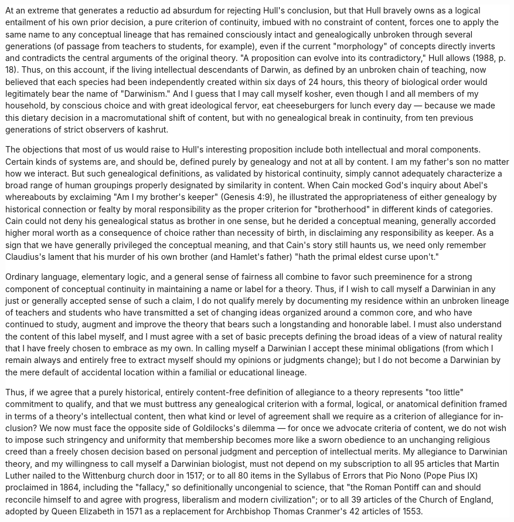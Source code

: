 At an extreme that generates a reductio ad absurdum for rejecting Hull's conclusion, but that Hull bravely owns as a logical entailment of his own prior decision, a pure criterion of continuity, imbued with no constraint of content, forces one to apply the same name to any conceptual lineage that has remained consciously intact and genealogically unbroken through several generations (of passage from teachers to students, for example), even if the current "morphology" of concepts directly inverts and contradicts the central arguments of the original theory. "A proposition can evolve into its contra­dictory," Hull allows (1988, p. 18). Thus, on this account, if the living intel­lectual descendants of Darwin, as defined by an unbroken chain of teaching, now believed that each species had been independently created within six days of 24 hours, this theory of biological order would legitimately bear the name of "Darwinism." And I guess that I may call myself kosher, even though I and all members of my household, by conscious choice and with great ideo­logical fervor, eat cheeseburgers for lunch every day — because we made this dietary decision in a macromutational shift of content, but with no genealogi­cal break in continuity, from ten previous generations of strict observers of kashrut.

The objections that most of us would raise to Hull's interesting proposition include both intellectual and moral components. Certain kinds of systems are, and should be, defined purely by genealogy and not at all by content. I am my father's son no matter how we interact. But such genealogical defini­tions, as validated by historical continuity, simply cannot adequately charac­terize a broad range of human groupings properly designated by similarity in content. When Cain mocked God's inquiry about Abel's whereabouts by ex­claiming "Am I my brother's keeper" (Genesis 4:9), he illustrated the appro­priateness of either genealogy by historical connection or fealty by moral re­sponsibility as the proper criterion for "brotherhood" in different kinds of categories. Cain could not deny his genealogical status as brother in one sense, but he derided a conceptual meaning, generally accorded higher moral worth as a consequence of choice rather than necessity of birth, in disclaim­ing any responsibility as keeper. As a sign that we have generally privileged the conceptual meaning, and that Cain's story still haunts us, we need only re­member Claudius's lament that his murder of his own brother (and Hamlet's father) "hath the primal eldest curse upon't."

Ordinary language, elementary logic, and a general sense of fairness all combine to favor such preeminence for a strong component of conceptual continuity in maintaining a name or label for a theory. Thus, if I wish to call myself a Darwinian in any just or generally accepted sense of such a claim, I do not qualify merely by documenting my residence within an unbroken lin­eage of teachers and students who have transmitted a set of changing ideas organized around a common core, and who have continued to study, aug­ment and improve the theory that bears such a longstanding and honorable label. I must also understand the content of this label myself, and I must agree with a set of basic precepts defining the broad ideas of a view of natural real­ity that I have freely chosen to embrace as my own. In calling myself a Dar­winian I accept these minimal obligations (from which I remain always and entirely free to extract myself should my opinions or judgments change); but I do not become a Darwinian by the mere default of accidental location within a familial or educational lineage.

Thus, if we agree that a purely historical, entirely content-free definition of allegiance to a theory represents "too little" commitment to qualify, and that we must buttress any genealogical criterion with a formal, logical, or anatom­ical definition framed in terms of a theory's intellectual content, then what kind or level of agreement shall we require as a criterion of allegiance for in­clusion? We now must face the opposite side of Goldilocks's dilemma — for once we advocate criteria of content, we do not wish to impose such strin­gency and uniformity that membership becomes more like a sworn obedience to an unchanging religious creed than a freely chosen decision based on per­sonal judgment and perception of intellectual merits. My allegiance to Darwinian theory, and my willingness to call myself a Darwinian biologist, must not depend on my subscription to all 95 articles that Martin Luther nailed to the Wittenburg church door in 1517; or to all 80 items in the Syllabus of Er­rors that Pio Nono (Pope Pius IX) proclaimed in 1864, including the "fal­lacy," so definitionally uncongenial to science, that "the Roman Pontiff can and should reconcile himself to and agree with progress, liberalism and mod­ern civilization"; or to all 39 articles of the Church of England, adopted by Queen Elizabeth in 1571 as a replacement for Archbishop Thomas Cranmer's 42 articles of 1553.
